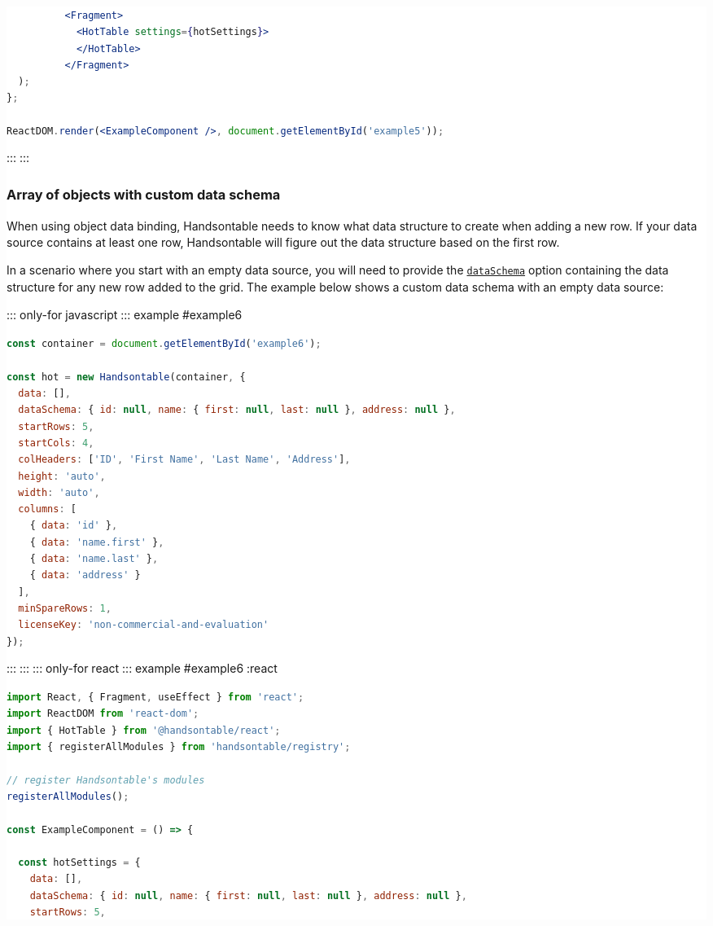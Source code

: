 ```jsx
          <Fragment>
            <HotTable settings={hotSettings}>
            </HotTable>
          </Fragment>
  );
};

ReactDOM.render(<ExampleComponent />, document.getElementById('example5'));
```
:::
:::


### Array of objects with custom data schema

When using object data binding, Handsontable needs to know what data structure to create when adding a new row. If your data source contains at least one row, Handsontable will figure out the data structure based on the first row.

In a scenario where you start with an empty data source, you will need to provide the [`dataSchema`](@/api/options.md#dataschema) option containing the data structure for any new row added to the grid. The example below shows a custom data schema with an empty data source:

::: only-for javascript
::: example #example6
```js
const container = document.getElementById('example6');

const hot = new Handsontable(container, {
  data: [],
  dataSchema: { id: null, name: { first: null, last: null }, address: null },
  startRows: 5,
  startCols: 4,
  colHeaders: ['ID', 'First Name', 'Last Name', 'Address'],
  height: 'auto',
  width: 'auto',
  columns: [
    { data: 'id' },
    { data: 'name.first' },
    { data: 'name.last' },
    { data: 'address' }
  ],
  minSpareRows: 1,
  licenseKey: 'non-commercial-and-evaluation'
});
```
:::
:::
::: only-for react
::: example #example6 :react
```jsx
import React, { Fragment, useEffect } from 'react';
import ReactDOM from 'react-dom';
import { HotTable } from '@handsontable/react';
import { registerAllModules } from 'handsontable/registry';

// register Handsontable's modules
registerAllModules();

const ExampleComponent = () => {

  const hotSettings = {
    data: [],
    dataSchema: { id: null, name: { first: null, last: null }, address: null },
    startRows: 5,
```